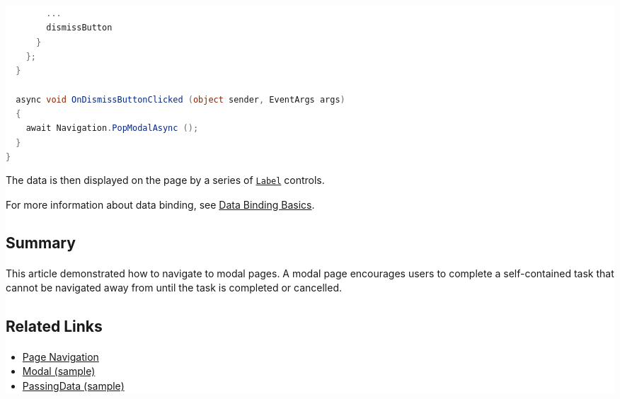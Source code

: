 ```csharp
        ...
        dismissButton
      }
    };
  }

  async void OnDismissButtonClicked (object sender, EventArgs args)
  {
    await Navigation.PopModalAsync ();
  }
}
```

The data is then displayed on the page by a series of [`Label`](xref:Xamarin.Forms.Label) controls.

For more information about data binding, see [Data Binding Basics](~/xamarin-forms/xaml/xaml-basics/index.md).

## Summary

This article demonstrated how to navigate to modal pages. A modal page encourages users to complete a self-contained task that cannot be navigated away from until the task is completed or cancelled.

## Related Links

- [Page Navigation](https://developer.xamarin.com/r/xamarin-forms/book/chapter24.pdf)
- [Modal (sample)](/samples/xamarin/xamarin-forms-samples/navigation-modal)
- [PassingData (sample)](/samples/xamarin/xamarin-forms-samples/navigation-passingdata)
